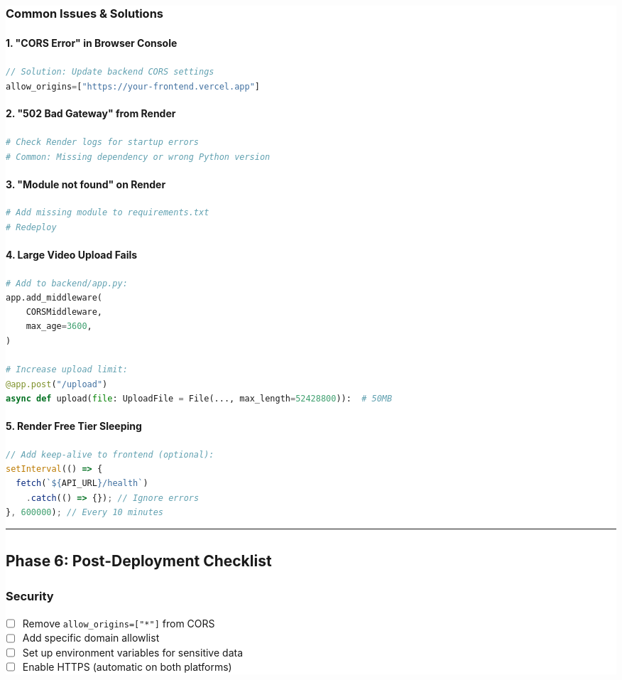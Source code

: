 ### Common Issues & Solutions

#### 1. "CORS Error" in Browser Console
```javascript
// Solution: Update backend CORS settings
allow_origins=["https://your-frontend.vercel.app"]
```

#### 2. "502 Bad Gateway" from Render
```bash
# Check Render logs for startup errors
# Common: Missing dependency or wrong Python version
```

#### 3. "Module not found" on Render
```bash
# Add missing module to requirements.txt
# Redeploy
```

#### 4. Large Video Upload Fails
```python
# Add to backend/app.py:
app.add_middleware(
    CORSMiddleware,
    max_age=3600,
)

# Increase upload limit:
@app.post("/upload")
async def upload(file: UploadFile = File(..., max_length=52428800)):  # 50MB
```

#### 5. Render Free Tier Sleeping
```javascript
// Add keep-alive to frontend (optional):
setInterval(() => {
  fetch(`${API_URL}/health`)
    .catch(() => {}); // Ignore errors
}, 600000); // Every 10 minutes
```

---

## Phase 6: Post-Deployment Checklist

### Security
- [ ] Remove `allow_origins=["*"]` from CORS
- [ ] Add specific domain allowlist
- [ ] Set up environment variables for sensitive data
- [ ] Enable HTTPS (automatic on both platforms)
